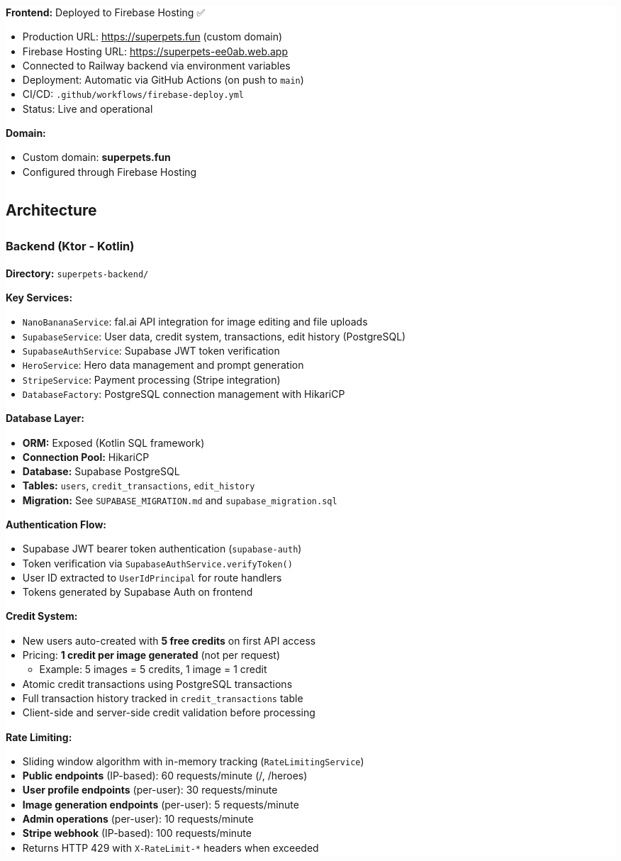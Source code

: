 **Frontend:** Deployed to Firebase Hosting ✅
- Production URL: https://superpets.fun (custom domain)
- Firebase Hosting URL: https://superpets-ee0ab.web.app
- Connected to Railway backend via environment variables
- Deployment: Automatic via GitHub Actions (on push to `main`)
- CI/CD: `.github/workflows/firebase-deploy.yml`
- Status: Live and operational

**Domain:**
- Custom domain: **superpets.fun**
- Configured through Firebase Hosting

## Architecture

### Backend (Ktor - Kotlin)

**Directory:** `superpets-backend/`

**Key Services:**
- `NanoBananaService`: fal.ai API integration for image editing and file uploads
- `SupabaseService`: User data, credit system, transactions, edit history (PostgreSQL)
- `SupabaseAuthService`: Supabase JWT token verification
- `HeroService`: Hero data management and prompt generation
- `StripeService`: Payment processing (Stripe integration)
- `DatabaseFactory`: PostgreSQL connection management with HikariCP

**Database Layer:**
- **ORM:** Exposed (Kotlin SQL framework)
- **Connection Pool:** HikariCP
- **Database:** Supabase PostgreSQL
- **Tables:** `users`, `credit_transactions`, `edit_history`
- **Migration:** See `SUPABASE_MIGRATION.md` and `supabase_migration.sql`

**Authentication Flow:**
- Supabase JWT bearer token authentication (`supabase-auth`)
- Token verification via `SupabaseAuthService.verifyToken()`
- User ID extracted to `UserIdPrincipal` for route handlers
- Tokens generated by Supabase Auth on frontend

**Credit System:**
- New users auto-created with **5 free credits** on first API access
- Pricing: **1 credit per image generated** (not per request)
  - Example: 5 images = 5 credits, 1 image = 1 credit
- Atomic credit transactions using PostgreSQL transactions
- Full transaction history tracked in `credit_transactions` table
- Client-side and server-side credit validation before processing

**Rate Limiting:**
- Sliding window algorithm with in-memory tracking (`RateLimitingService`)
- **Public endpoints** (IP-based): 60 requests/minute (/, /heroes)
- **User profile endpoints** (per-user): 30 requests/minute
- **Image generation endpoints** (per-user): 5 requests/minute
- **Admin operations** (per-user): 10 requests/minute
- **Stripe webhook** (IP-based): 100 requests/minute
- Returns HTTP 429 with `X-RateLimit-*` headers when exceeded
